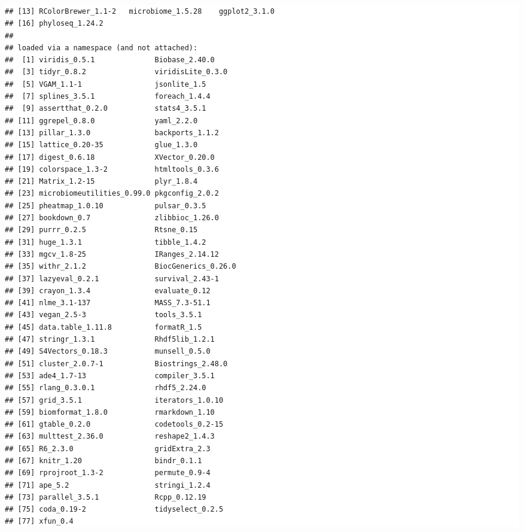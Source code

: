 ```
## [13] RColorBrewer_1.1-2   microbiome_1.5.28    ggplot2_3.1.0       
## [16] phyloseq_1.24.2     
## 
## loaded via a namespace (and not attached):
##  [1] viridis_0.5.1              Biobase_2.40.0            
##  [3] tidyr_0.8.2                viridisLite_0.3.0         
##  [5] VGAM_1.1-1                 jsonlite_1.5              
##  [7] splines_3.5.1              foreach_1.4.4             
##  [9] assertthat_0.2.0           stats4_3.5.1              
## [11] ggrepel_0.8.0              yaml_2.2.0                
## [13] pillar_1.3.0               backports_1.1.2           
## [15] lattice_0.20-35            glue_1.3.0                
## [17] digest_0.6.18              XVector_0.20.0            
## [19] colorspace_1.3-2           htmltools_0.3.6           
## [21] Matrix_1.2-15              plyr_1.8.4                
## [23] microbiomeutilities_0.99.0 pkgconfig_2.0.2           
## [25] pheatmap_1.0.10            pulsar_0.3.5              
## [27] bookdown_0.7               zlibbioc_1.26.0           
## [29] purrr_0.2.5                Rtsne_0.15                
## [31] huge_1.3.1                 tibble_1.4.2              
## [33] mgcv_1.8-25                IRanges_2.14.12           
## [35] withr_2.1.2                BiocGenerics_0.26.0       
## [37] lazyeval_0.2.1             survival_2.43-1           
## [39] crayon_1.3.4               evaluate_0.12             
## [41] nlme_3.1-137               MASS_7.3-51.1             
## [43] vegan_2.5-3                tools_3.5.1               
## [45] data.table_1.11.8          formatR_1.5               
## [47] stringr_1.3.1              Rhdf5lib_1.2.1            
## [49] S4Vectors_0.18.3           munsell_0.5.0             
## [51] cluster_2.0.7-1            Biostrings_2.48.0         
## [53] ade4_1.7-13                compiler_3.5.1            
## [55] rlang_0.3.0.1              rhdf5_2.24.0              
## [57] grid_3.5.1                 iterators_1.0.10          
## [59] biomformat_1.8.0           rmarkdown_1.10            
## [61] gtable_0.2.0               codetools_0.2-15          
## [63] multtest_2.36.0            reshape2_1.4.3            
## [65] R6_2.3.0                   gridExtra_2.3             
## [67] knitr_1.20                 bindr_0.1.1               
## [69] rprojroot_1.3-2            permute_0.9-4             
## [71] ape_5.2                    stringi_1.2.4             
## [73] parallel_3.5.1             Rcpp_0.12.19              
## [75] coda_0.19-2                tidyselect_0.2.5          
## [77] xfun_0.4
```



